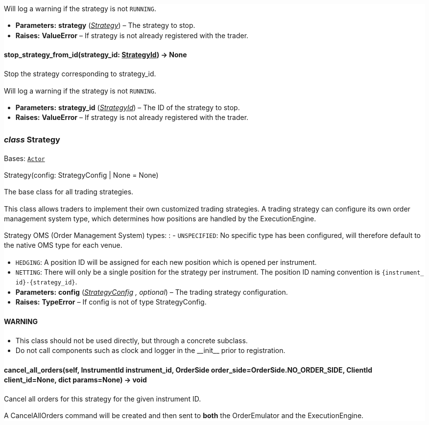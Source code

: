 Will log a warning if the strategy is not `RUNNING`.

- **Parameters:** **strategy** ([_Strategy_](https://nautilustrader.io/docs/latest/api_reference/trading#nautilus_trader.trading.Strategy)) – The strategy to stop.
- **Raises:** **ValueError** – If strategy is not already registered with the trader.

#### stop_strategy_from_id(strategy_id: [StrategyId](https://nautilustrader.io/docs/latest/api_reference/model/identifiers#nautilus_trader.model.identifiers.StrategyId)) → None

Stop the strategy corresponding to strategy_id.

Will log a warning if the strategy is not `RUNNING`.

- **Parameters:** **strategy_id** ([_StrategyId_](https://nautilustrader.io/docs/latest/api_reference/model/identifiers#nautilus_trader.model.identifiers.StrategyId)) – The ID of the strategy to stop.
- **Raises:** **ValueError** – If strategy is not already registered with the trader.

### _class_ Strategy

Bases: [`Actor`](https://nautilustrader.io/docs/latest/api_reference/common#nautilus_trader.common.actor.Actor)

Strategy(config: StrategyConfig | None = None)

The base class for all trading strategies.

This class allows traders to implement their own customized trading strategies. A trading strategy can configure its own order management system type, which determines how positions are handled by the ExecutionEngine.

Strategy OMS (Order Management System) types: : - `UNSPECIFIED`: No specific type has been configured, will therefore default to the native OMS type for each venue.

- `HEDGING`: A position ID will be assigned for each new position which is opened per instrument.
- `NETTING`: There will only be a single position for the strategy per instrument. The position ID naming convention is `{instrument_id}-{strategy_id}`.
- **Parameters:** **config** ([_StrategyConfig_](https://nautilustrader.io/docs/latest/api_reference/config#nautilus_trader.trading.config.StrategyConfig) _,_ ​*optional*​) – The trading strategy configuration.
- **Raises:** **TypeError** – If config is not of type StrategyConfig.

#### WARNING

- This class should not be used directly, but through a concrete subclass.
- Do not call components such as clock and logger in the \_\_init\_\_ prior to registration.

#### cancel_all_orders(self, InstrumentId instrument_id, OrderSide order_side=OrderSide.NO_ORDER_SIDE, ClientId client_id=None, dict params=None) → void

Cancel all orders for this strategy for the given instrument ID.

A CancelAllOrders command will be created and then sent to **both** the OrderEmulator and the ExecutionEngine.
